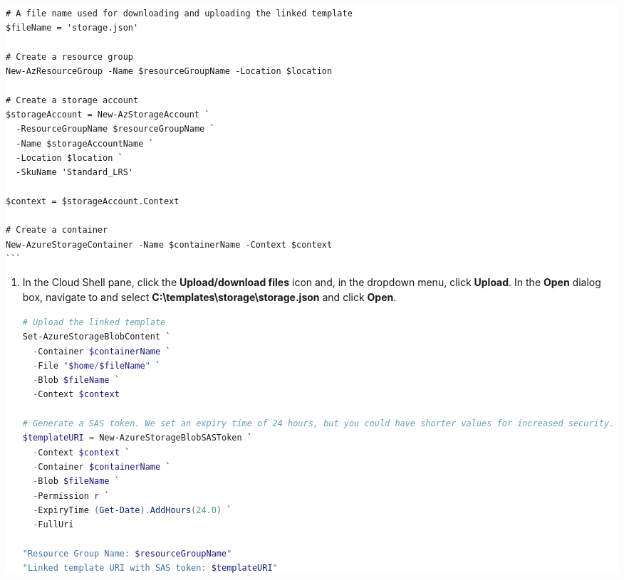     # A file name used for downloading and uploading the linked template
    $fileName = 'storage.json' 
    
    # Create a resource group
    New-AzResourceGroup -Name $resourceGroupName -Location $location 
    
    # Create a storage account
    $storageAccount = New-AzStorageAccount `
      -ResourceGroupName $resourceGroupName `
      -Name $storageAccountName `
      -Location $location `
      -SkuName 'Standard_LRS'
    
    $context = $storageAccount.Context
    
    # Create a container
    New-AzureStorageContainer -Name $containerName -Context $context
    ```
  1. In the Cloud Shell pane, click the **Upload/download files** icon and, in the dropdown menu, click **Upload**. In the **Open** dialog box, navigate to and select **C:\\templates\\storage\\storage.json** and click **Open**.

      ```powershell
      # Upload the linked template
      Set-AzureStorageBlobContent `
        -Container $containerName `
        -File "$home/$fileName" `
        -Blob $fileName `
        -Context $context

      # Generate a SAS token. We set an expiry time of 24 hours, but you could have shorter values for increased security.
      $templateURI = New-AzureStorageBlobSASToken `
        -Context $context `
        -Container $containerName `
        -Blob $fileName `
        -Permission r `
        -ExpiryTime (Get-Date).AddHours(24.0) `
        -FullUri

      "Resource Group Name: $resourceGroupName"
      "Linked template URI with SAS token: $templateURI"
      ```
